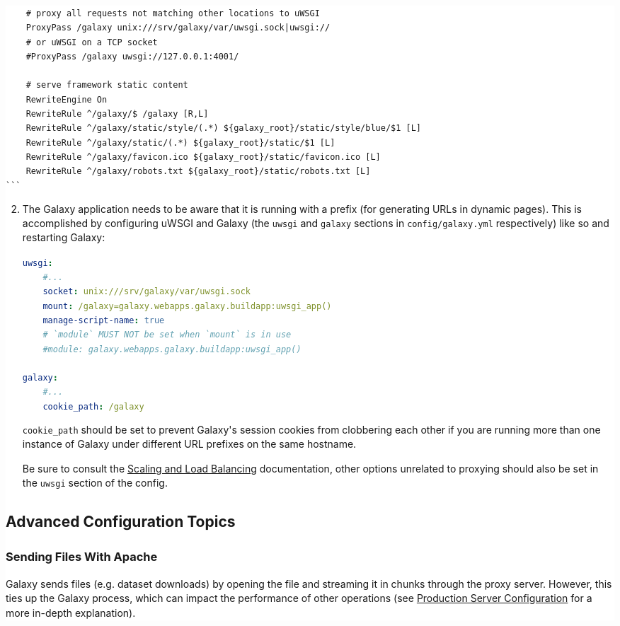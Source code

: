 		# proxy all requests not matching other locations to uWSGI
		ProxyPass /galaxy unix:///srv/galaxy/var/uwsgi.sock|uwsgi://
		# or uWSGI on a TCP socket
		#ProxyPass /galaxy uwsgi://127.0.0.1:4001/

		# serve framework static content
		RewriteEngine On
		RewriteRule ^/galaxy/$ /galaxy [R,L]
		RewriteRule ^/galaxy/static/style/(.*) ${galaxy_root}/static/style/blue/$1 [L]
		RewriteRule ^/galaxy/static/(.*) ${galaxy_root}/static/$1 [L]
		RewriteRule ^/galaxy/favicon.ico ${galaxy_root}/static/favicon.ico [L]
		RewriteRule ^/galaxy/robots.txt ${galaxy_root}/static/robots.txt [L]
	```

2. The Galaxy application needs to be aware that it is running with a prefix (for generating URLs in dynamic pages).
   This is accomplished by configuring uWSGI and Galaxy (the `uwsgi` and `galaxy` sections in `config/galaxy.yml`
   respectively) like so and restarting Galaxy:

    ```yaml
    uwsgi:
        #...
        socket: unix:///srv/galaxy/var/uwsgi.sock
        mount: /galaxy=galaxy.webapps.galaxy.buildapp:uwsgi_app()
        manage-script-name: true
        # `module` MUST NOT be set when `mount` is in use
        #module: galaxy.webapps.galaxy.buildapp:uwsgi_app()

    galaxy:
        #...
        cookie_path: /galaxy
    ```

   `cookie_path` should be set to prevent Galaxy's session cookies from clobbering each other if you are running more
   than one instance of Galaxy under different URL prefixes on the same hostname.

   Be sure to consult the [Scaling and Load Balancing](scaling.html) documentation, other options unrelated to proxying
   should also be set in the `uwsgi` section of the config.

## Advanced Configuration Topics

### Sending Files With Apache

Galaxy sends files (e.g. dataset downloads) by opening the file and streaming it in chunks through the proxy server.
However, this ties up the Galaxy process, which can impact the performance of other operations (see [Production Server
Configuration](production.html) for a more in-depth explanation).
